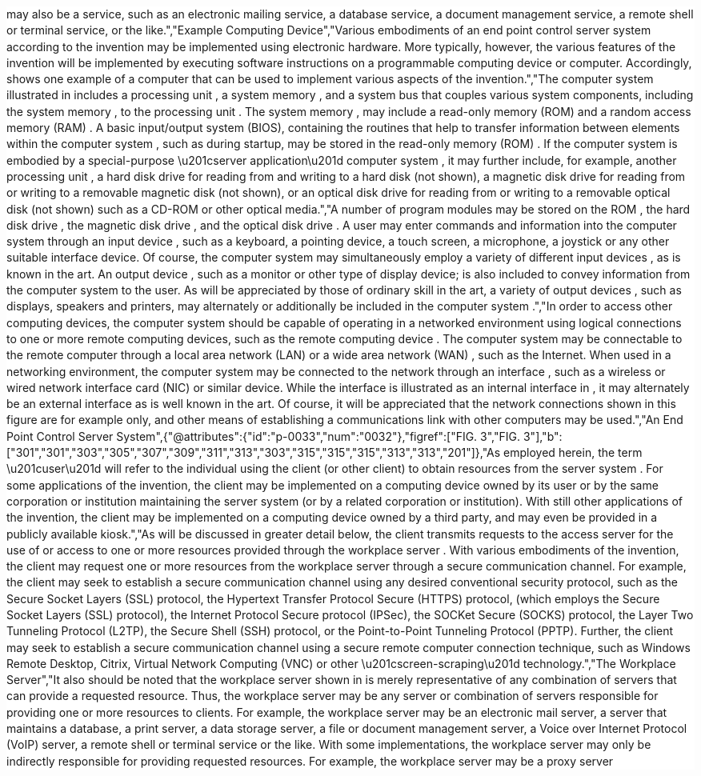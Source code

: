 may also be a service, such as an electronic mailing service, a database service, a document management service, a remote shell or terminal service, or the like.","Example Computing Device","Various embodiments of an end point control server system according to the invention may be implemented using electronic hardware. More typically, however, the various features of the invention will be implemented by executing software instructions on a programmable computing device or computer. Accordingly,  shows one example of a computer  that can be used to implement various aspects of the invention.","The computer system  illustrated in  includes a processing unit , a system memory , and a system bus  that couples various system components, including the system memory , to the processing unit . The system memory , may include a read-only memory (ROM)  and a random access memory (RAM) . A basic input\/output system  (BIOS), containing the routines that help to transfer information between elements within the computer system , such as during startup, may be stored in the read-only memory (ROM) . If the computer system  is embodied by a special-purpose \u201cserver application\u201d computer system , it may further include, for example, another processing unit , a hard disk drive  for reading from and writing to a hard disk (not shown), a magnetic disk drive  for reading from or writing to a removable magnetic disk (not shown), or an optical disk drive  for reading from or writing to a removable optical disk (not shown) such as a CD-ROM or other optical media.","A number of program modules may be stored on the ROM , the hard disk drive , the magnetic disk drive , and the optical disk drive . A user may enter commands and information into the computer system  through an input device , such as a keyboard, a pointing device, a touch screen, a microphone, a joystick or any other suitable interface device. Of course, the computer system  may simultaneously employ a variety of different input devices , as is known in the art. An output device , such as a monitor or other type of display device; is also included to convey information from the computer system  to the user. As will be appreciated by those of ordinary skill in the art, a variety of output devices , such as displays, speakers and printers, may alternately or additionally be included in the computer system .","In order to access other computing devices, the computer system  should be capable of operating in a networked environment using logical connections to one or more remote computing devices, such as the remote computing device . The computer system  may be connectable to the remote computer  through a local area network (LAN)  or a wide area network (WAN) , such as the Internet. When used in a networking environment, the computer system  may be connected to the network through an interface , such as a wireless or wired network interface card (NIC) or similar device. While the interface  is illustrated as an internal interface in , it may alternately be an external interface as is well known in the art. Of course, it will be appreciated that the network connections shown in this figure are for example only, and other means of establishing a communications link with other computers may be used.","An End Point Control Server System",{"@attributes":{"id":"p-0033","num":"0032"},"figref":["FIG. 3","FIG. 3"],"b":["301","301","303","305","307","309","311","313","303","315","315","315","313","313","201"]},"As employed herein, the term \u201cuser\u201d will refer to the individual using the client  (or other client) to obtain resources from the server system . For some applications of the invention, the client  may be implemented on a computing device owned by its user or by the same corporation or institution maintaining the server system  (or by a related corporation or institution). With still other applications of the invention, the client  may be implemented on a computing device owned by a third party, and may even be provided in a publicly available kiosk.","As will be discussed in greater detail below, the client  transmits requests to the access server  for the use of or access to one or more resources provided through the workplace server . With various embodiments of the invention, the client  may request one or more resources from the workplace server  through a secure communication channel. For example, the client  may seek to establish a secure communication channel using any desired conventional security protocol, such as the Secure Socket Layers (SSL) protocol, the Hypertext Transfer Protocol Secure (HTTPS) protocol, (which employs the Secure Socket Layers (SSL) protocol), the Internet Protocol Secure protocol (IPSec), the SOCKet Secure (SOCKS) protocol, the Layer Two Tunneling Protocol (L2TP), the Secure Shell (SSH) protocol, or the Point-to-Point Tunneling Protocol (PPTP). Further, the client  may seek to establish a secure communication channel using a secure remote computer connection technique, such as Windows Remote Desktop, Citrix, Virtual Network Computing (VNC) or other \u201cscreen-scraping\u201d technology.","The Workplace Server","It also should be noted that the workplace server  shown in  is merely representative of any combination of servers that can provide a requested resource. Thus, the workplace server  may be any server or combination of servers responsible for providing one or more resources to clients. For example, the workplace server  may be an electronic mail server, a server that maintains a database, a print server, a data storage server, a file or document management server, a Voice over Internet Protocol (VoIP) server, a remote shell or terminal service or the like. With some implementations, the workplace server  may only be indirectly responsible for providing requested resources. For example, the workplace server  may be a proxy server